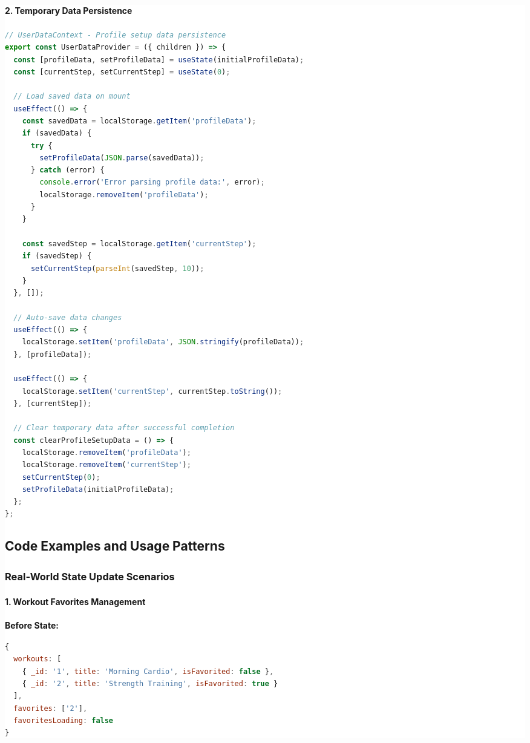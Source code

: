 #### 2. **Temporary Data Persistence**
```javascript
// UserDataContext - Profile setup data persistence
export const UserDataProvider = ({ children }) => {
  const [profileData, setProfileData] = useState(initialProfileData);
  const [currentStep, setCurrentStep] = useState(0);

  // Load saved data on mount
  useEffect(() => {
    const savedData = localStorage.getItem('profileData');
    if (savedData) {
      try {
        setProfileData(JSON.parse(savedData));
      } catch (error) {
        console.error('Error parsing profile data:', error);
        localStorage.removeItem('profileData');
      }
    }

    const savedStep = localStorage.getItem('currentStep');
    if (savedStep) {
      setCurrentStep(parseInt(savedStep, 10));
    }
  }, []);

  // Auto-save data changes
  useEffect(() => {
    localStorage.setItem('profileData', JSON.stringify(profileData));
  }, [profileData]);

  useEffect(() => {
    localStorage.setItem('currentStep', currentStep.toString());
  }, [currentStep]);

  // Clear temporary data after successful completion
  const clearProfileSetupData = () => {
    localStorage.removeItem('profileData');
    localStorage.removeItem('currentStep');
    setCurrentStep(0);
    setProfileData(initialProfileData);
  };
};
```

## Code Examples and Usage Patterns

### Real-World State Update Scenarios

#### 1. **Workout Favorites Management**

**Before State:**
```javascript
{
  workouts: [
    { _id: '1', title: 'Morning Cardio', isFavorited: false },
    { _id: '2', title: 'Strength Training', isFavorited: true }
  ],
  favorites: ['2'],
  favoritesLoading: false
}
```
